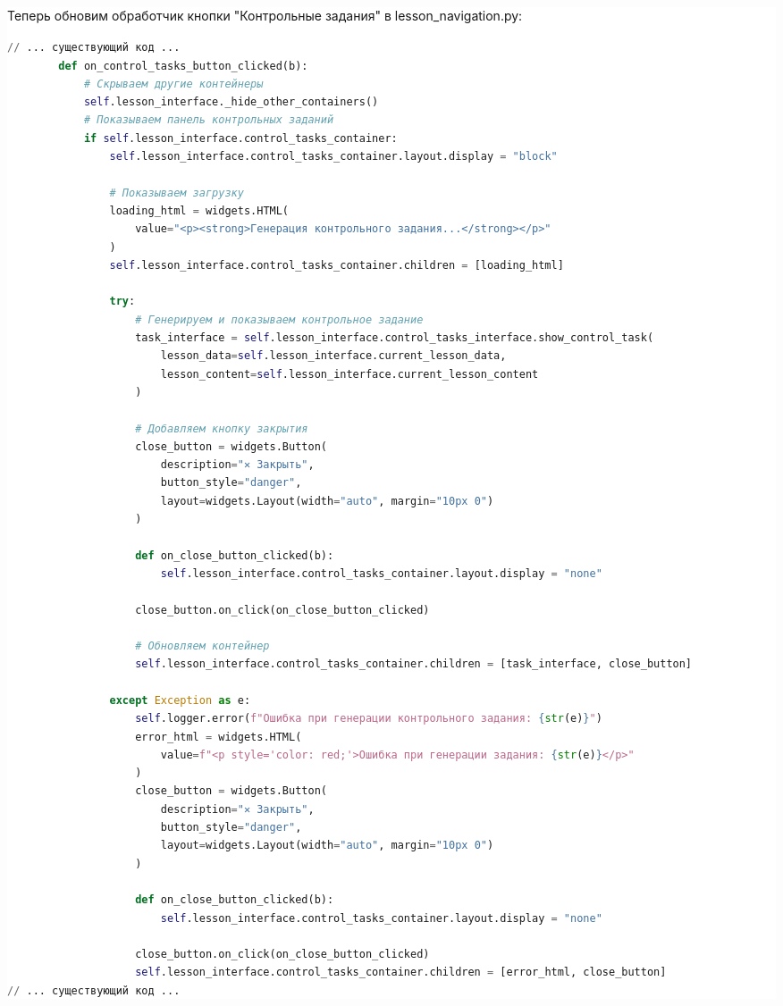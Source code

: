Теперь обновим обработчик кнопки "Контрольные задания" в lesson_navigation.py:


```python
// ... существующий код ...
        def on_control_tasks_button_clicked(b):
            # Скрываем другие контейнеры
            self.lesson_interface._hide_other_containers()
            # Показываем панель контрольных заданий
            if self.lesson_interface.control_tasks_container:
                self.lesson_interface.control_tasks_container.layout.display = "block"

                # Показываем загрузку
                loading_html = widgets.HTML(
                    value="<p><strong>Генерация контрольного задания...</strong></p>"
                )
                self.lesson_interface.control_tasks_container.children = [loading_html]

                try:
                    # Генерируем и показываем контрольное задание
                    task_interface = self.lesson_interface.control_tasks_interface.show_control_task(
                        lesson_data=self.lesson_interface.current_lesson_data,
                        lesson_content=self.lesson_interface.current_lesson_content
                    )

                    # Добавляем кнопку закрытия
                    close_button = widgets.Button(
                        description="✕ Закрыть",
                        button_style="danger",
                        layout=widgets.Layout(width="auto", margin="10px 0")
                    )

                    def on_close_button_clicked(b):
                        self.lesson_interface.control_tasks_container.layout.display = "none"

                    close_button.on_click(on_close_button_clicked)

                    # Обновляем контейнер
                    self.lesson_interface.control_tasks_container.children = [task_interface, close_button]

                except Exception as e:
                    self.logger.error(f"Ошибка при генерации контрольного задания: {str(e)}")
                    error_html = widgets.HTML(
                        value=f"<p style='color: red;'>Ошибка при генерации задания: {str(e)}</p>"
                    )
                    close_button = widgets.Button(
                        description="✕ Закрыть",
                        button_style="danger",
                        layout=widgets.Layout(width="auto", margin="10px 0")
                    )

                    def on_close_button_clicked(b):
                        self.lesson_interface.control_tasks_container.layout.display = "none"

                    close_button.on_click(on_close_button_clicked)
                    self.lesson_interface.control_tasks_container.children = [error_html, close_button]
// ... существующий код ...
```
